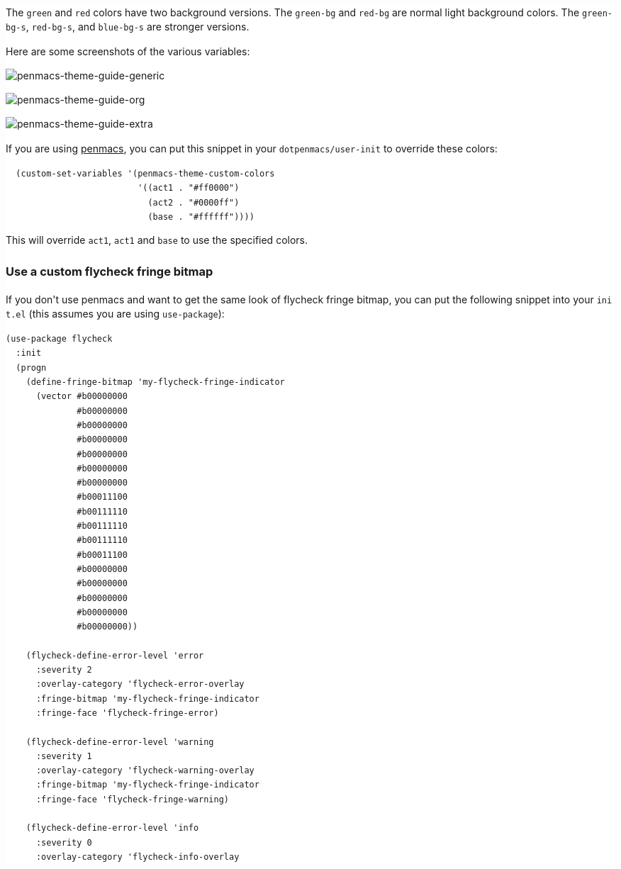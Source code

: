 The `green` and `red` colors have two background versions. The `green-bg` and  `red-bg` are normal light background colors. The `green-bg-s`, `red-bg-s`, and `blue-bg-s` are stronger versions.

Here are some screenshots of the various variables:

![penmacs-theme-guide-generic](img/guide-generic.png)

![penmacs-theme-guide-org](img/guide-org.png)

![penmacs-theme-guide-extra](img/guide-extra.png)

If you are using [penmacs](https://github.com/syl20bnr/penmacs), you can put this snippet in your `dotpenmacs/user-init` to override these colors:

```elisp
  (custom-set-variables '(penmacs-theme-custom-colors
                          '((act1 . "#ff0000")
                            (act2 . "#0000ff")
                            (base . "#ffffff"))))
```

This will override `act1`, `act1` and `base` to use the specified colors.

### Use a custom flycheck fringe bitmap

If you don't use penmacs and want to get the same look of flycheck fringe bitmap, you can put the following snippet into your `init.el` (this assumes you are using `use-package`):

```elisp
(use-package flycheck
  :init
  (progn
    (define-fringe-bitmap 'my-flycheck-fringe-indicator
      (vector #b00000000
              #b00000000
              #b00000000
              #b00000000
              #b00000000
              #b00000000
              #b00000000
              #b00011100
              #b00111110
              #b00111110
              #b00111110
              #b00011100
              #b00000000
              #b00000000
              #b00000000
              #b00000000
              #b00000000))

    (flycheck-define-error-level 'error
      :severity 2
      :overlay-category 'flycheck-error-overlay
      :fringe-bitmap 'my-flycheck-fringe-indicator
      :fringe-face 'flycheck-fringe-error)

    (flycheck-define-error-level 'warning
      :severity 1
      :overlay-category 'flycheck-warning-overlay
      :fringe-bitmap 'my-flycheck-fringe-indicator
      :fringe-face 'flycheck-fringe-warning)

    (flycheck-define-error-level 'info
      :severity 0
      :overlay-category 'flycheck-info-overlay
```